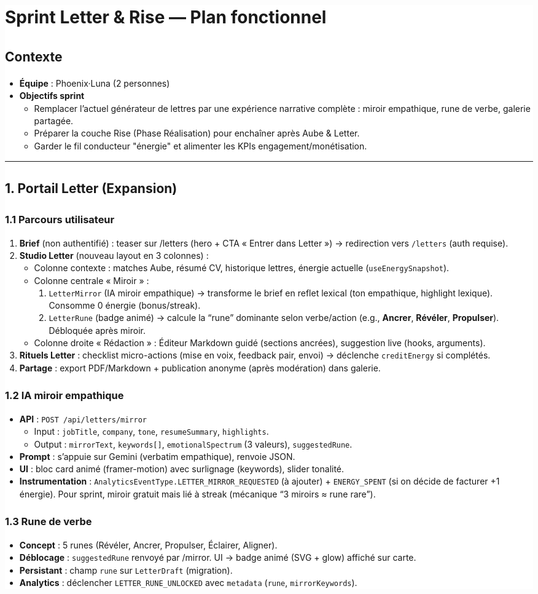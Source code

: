 # Sprint Letter & Rise — Plan fonctionnel

## Contexte
- **Équipe** : Phoenix·Luna (2 personnes)
- **Objectifs sprint**
  - Remplacer l’actuel générateur de lettres par une expérience narrative complète : miroir empathique, rune de verbe, galerie partagée.
  - Préparer la couche Rise (Phase Réalisation) pour enchaîner après Aube & Letter.
  - Garder le fil conducteur "énergie" et alimenter les KPIs engagement/monétisation.

---

## 1. Portail Letter (Expansion)

### 1.1 Parcours utilisateur
1. **Brief** (non authentifié) : teaser sur /letters (hero + CTA « Entrer dans Letter ») → redirection vers `/letters` (auth requise).
2. **Studio Letter** (nouveau layout en 3 colonnes) :
   - Colonne contexte : matches Aube, résumé CV, historique lettres, énergie actuelle (`useEnergySnapshot`).
   - Colonne centrale « Miroir » :
     1. `LetterMirror` (IA miroir empathique) → transforme le brief en reflet lexical (ton empathique, highlight lexique). Consomme 0 énergie (bonus/streak).
     2. `LetterRune` (badge animé) → calcule la “rune” dominante selon verbe/action (e.g., **Ancrer**, **Révéler**, **Propulser**). Débloquée après miroir.
   - Colonne droite « Rédaction » : Éditeur Markdown guidé (sections ancrées), suggestion live (hooks, arguments).
3. **Rituels Letter** : checklist micro-actions (mise en voix, feedback pair, envoi) → déclenche `creditEnergy` si complétés.
4. **Partage** : export PDF/Markdown + publication anonyme (après modération) dans galerie.

### 1.2 IA miroir empathique
- **API** : `POST /api/letters/mirror`
  - Input : `jobTitle`, `company`, `tone`, `resumeSummary`, `highlights`.
  - Output : `mirrorText`, `keywords[]`, `emotionalSpectrum` (3 valeurs), `suggestedRune`.
- **Prompt** : s’appuie sur Gemini (verbatim empathique), renvoie JSON.
- **UI** : bloc card animé (framer-motion) avec surlignage (keywords), slider tonalité.
- **Instrumentation** : `AnalyticsEventType.LETTER_MIRROR_REQUESTED` (à ajouter) + `ENERGY_SPENT` (si on décide de facturer +1 énergie). Pour sprint, miroir gratuit mais lié à streak (mécanique “3 miroirs ≈ rune rare”).

### 1.3 Rune de verbe
- **Concept** : 5 runes (Révéler, Ancrer, Propulser, Éclairer, Aligner).
- **Déblocage** : `suggestedRune` renvoyé par /mirror. UI -> badge animé (SVG + glow) affiché sur carte.
- **Persistant** : champ `rune` sur `LetterDraft` (migration).
- **Analytics** : déclencher `LETTER_RUNE_UNLOCKED` avec `metadata` (`rune`, `mirrorKeywords`).
